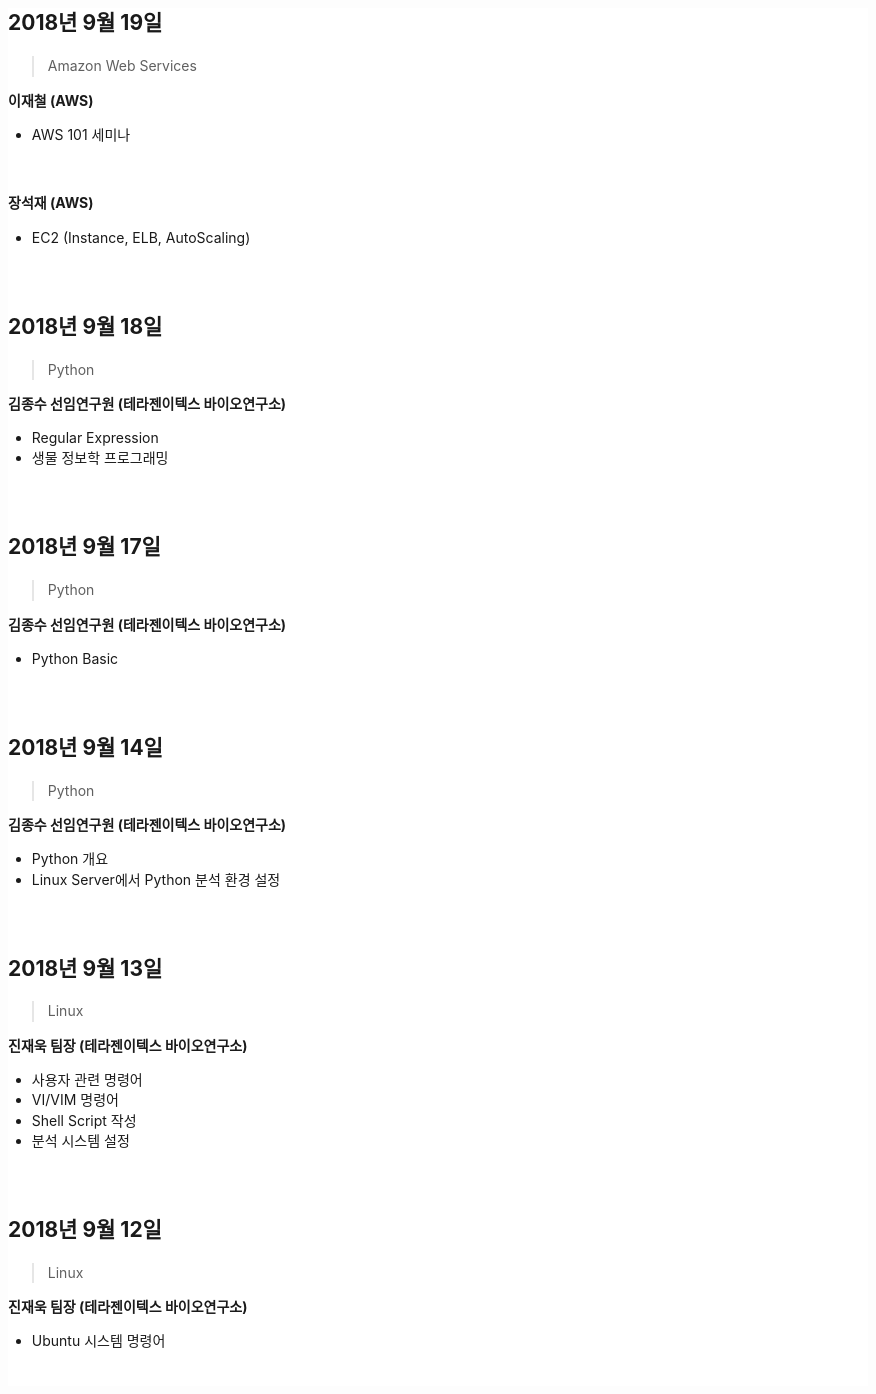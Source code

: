 ## 2018년 9월 19일
> Amazon Web Services
 
**이재철 (AWS)**
- AWS 101 세미나
</br>

**장석재 (AWS)**
- EC2 (Instance, ELB, AutoScaling)
</br>

## 2018년 9월 18일
> Python

**김종수 선임연구원 (테라젠이텍스 바이오연구소)**
- Regular Expression
- 생물 정보학 프로그래밍
</br>

## 2018년 9월 17일
> Python

**김종수 선임연구원 (테라젠이텍스 바이오연구소)**
- Python Basic
</br>

## 2018년 9월 14일
> Python

**김종수 선임연구원 (테라젠이텍스 바이오연구소)**
- Python 개요
- Linux Server에서 Python 분석 환경 설정
</br>

## 2018년 9월 13일
> Linux

**진재욱 팀장 (테라젠이텍스 바이오연구소)**
- 사용자 관련 명령어
- VI/VIM 명령어
- Shell Script 작성
- 분석 시스템 설정
</br>

## 2018년 9월 12일
> Linux

**진재욱 팀장 (테라젠이텍스 바이오연구소)**
- Ubuntu 시스템 명령어
</br>
